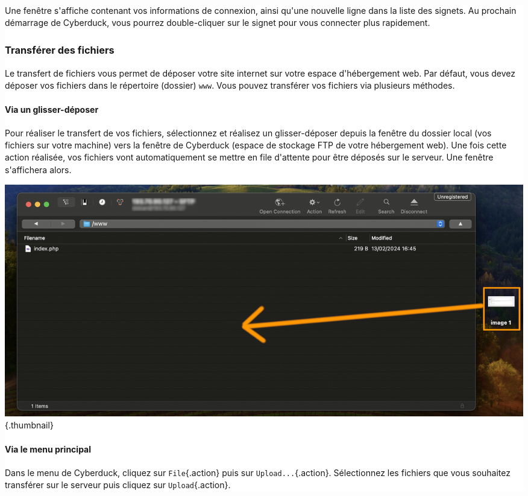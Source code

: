 Une fenêtre s'affiche contenant vos informations de connexion, ainsi qu'une nouvelle ligne dans la liste des signets. Au prochain démarrage de Cyberduck, vous pourrez double-cliquer sur le signet pour vous connecter plus rapidement.

### Transférer des fichiers

Le transfert de fichiers vous permet de déposer votre site internet sur votre espace d'hébergement web. Par défaut, vous devez déposer vos fichiers dans le répertoire (dossier) `www`. Vous pouvez transférer vos fichiers via plusieurs méthodes.

#### Via un glisser-déposer

Pour réaliser le transfert de vos fichiers, sélectionnez et réalisez un glisser-déposer depuis la fenêtre du dossier local (vos fichiers sur votre machine) vers la fenêtre de Cyberduck (espace de stockage FTP de votre hébergement web). Une fois cette action réalisée, vos fichiers vont automatiquement se mettre en file d'attente pour être déposés sur le serveur. Une fenêtre s'affichera alors.

![hosting](/pages/assets/screens/other/web-tools/cyberduck/drag-drop-transfert-file.png){.thumbnail}

#### Via le menu principal

Dans le menu de Cyberduck, cliquez sur `File`{.action} puis sur `Upload...`{.action}. Sélectionnez les fichiers que vous souhaitez transférer sur le serveur puis cliquez sur `Upload`{.action}.
